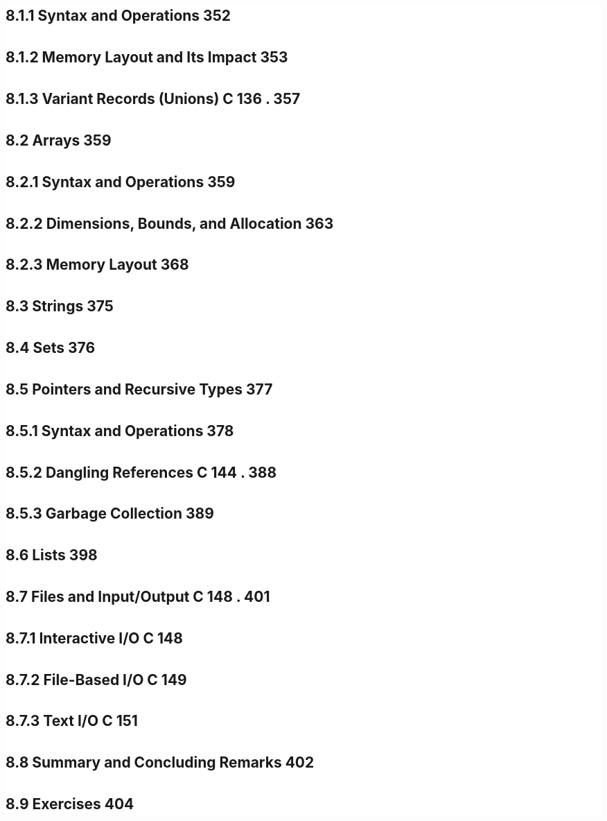 ## 8.1.1 Syntax and Operations 352

## 8.1.2 Memory Layout and Its Impact 353

## 8.1.3 Variant Records (Unions) C 136 . 357

## 8.2 Arrays 359

## 8.2.1 Syntax and Operations 359

## 8.2.2 Dimensions, Bounds, and Allocation 363

## 8.2.3 Memory Layout 368

## 8.3 Strings 375

## 8.4 Sets 376

## 8.5 Pointers and Recursive Types 377

## 8.5.1 Syntax and Operations 378

## 8.5.2 Dangling References C 144 . 388

## 8.5.3 Garbage Collection 389

## 8.6 Lists 398

## 8.7 Files and Input/Output C 148 . 401

## 8.7.1 Interactive I/O C 148

## 8.7.2 File-Based I/O C 149

## 8.7.3 Text I/O C 151

## 8.8 Summary and Concluding Remarks 402

## 8.9 Exercises 404
